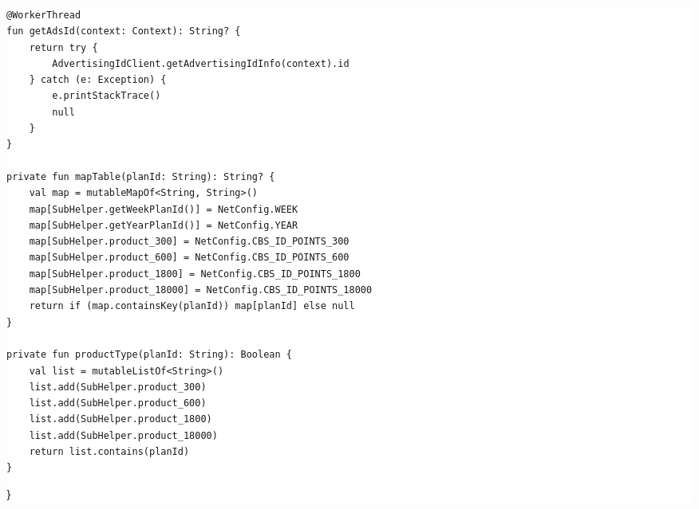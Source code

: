     @WorkerThread
    fun getAdsId(context: Context): String? {
        return try {
            AdvertisingIdClient.getAdvertisingIdInfo(context).id
        } catch (e: Exception) {
            e.printStackTrace()
            null
        }
    }

    private fun mapTable(planId: String): String? {
        val map = mutableMapOf<String, String>()
        map[SubHelper.getWeekPlanId()] = NetConfig.WEEK
        map[SubHelper.getYearPlanId()] = NetConfig.YEAR
        map[SubHelper.product_300] = NetConfig.CBS_ID_POINTS_300
        map[SubHelper.product_600] = NetConfig.CBS_ID_POINTS_600
        map[SubHelper.product_1800] = NetConfig.CBS_ID_POINTS_1800
        map[SubHelper.product_18000] = NetConfig.CBS_ID_POINTS_18000
        return if (map.containsKey(planId)) map[planId] else null
    }

    private fun productType(planId: String): Boolean {
        val list = mutableListOf<String>()
        list.add(SubHelper.product_300)
        list.add(SubHelper.product_600)
        list.add(SubHelper.product_1800)
        list.add(SubHelper.product_18000)
        return list.contains(planId)
    }
}